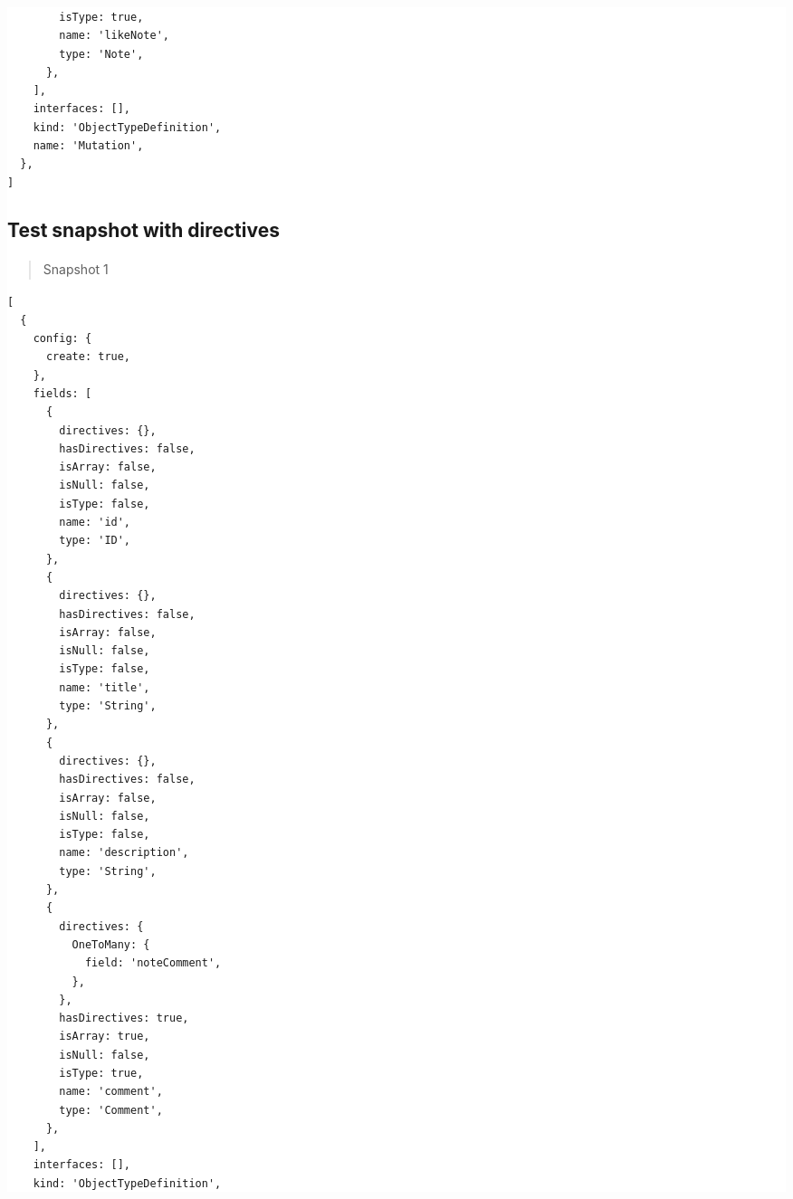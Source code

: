             isType: true,
            name: 'likeNote',
            type: 'Note',
          },
        ],
        interfaces: [],
        kind: 'ObjectTypeDefinition',
        name: 'Mutation',
      },
    ]

## Test snapshot with directives

> Snapshot 1

    [
      {
        config: {
          create: true,
        },
        fields: [
          {
            directives: {},
            hasDirectives: false,
            isArray: false,
            isNull: false,
            isType: false,
            name: 'id',
            type: 'ID',
          },
          {
            directives: {},
            hasDirectives: false,
            isArray: false,
            isNull: false,
            isType: false,
            name: 'title',
            type: 'String',
          },
          {
            directives: {},
            hasDirectives: false,
            isArray: false,
            isNull: false,
            isType: false,
            name: 'description',
            type: 'String',
          },
          {
            directives: {
              OneToMany: {
                field: 'noteComment',
              },
            },
            hasDirectives: true,
            isArray: true,
            isNull: false,
            isType: true,
            name: 'comment',
            type: 'Comment',
          },
        ],
        interfaces: [],
        kind: 'ObjectTypeDefinition',